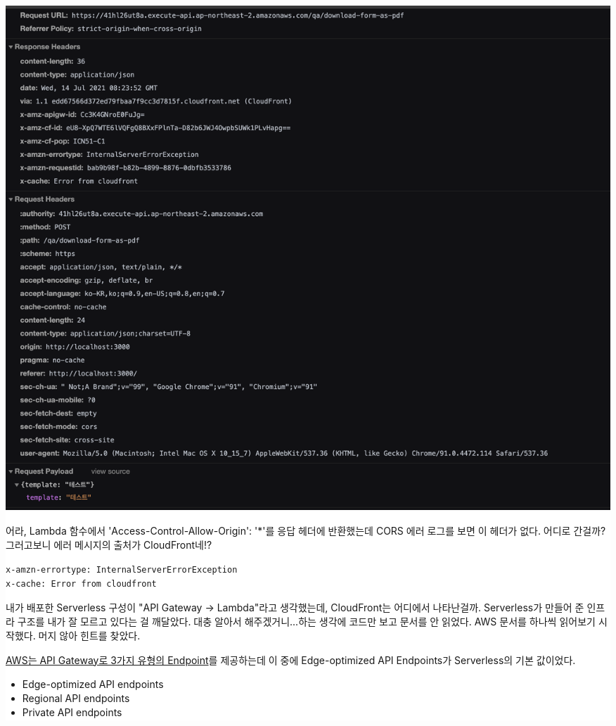 <img src="/assets/images/new/44-2.png" alt="Lambda 함수에서 'Access-Control-Allow-Origin': '*'를 응답 헤더에 반환했는데 CORS 에러 로그를 보면 이 헤더가 없음을 보여주는 네트워크 탭 상세보기 화면">

어라, Lambda 함수에서 'Access-Control-Allow-Origin': '*'를 응답 헤더에 반환했는데 CORS 에러 로그를 보면 이 헤더가 없다. 어디로 간걸까? 그러고보니 에러 메시지의 출처가 CloudFront네!?

```
x-amzn-errortype: InternalServerErrorException
x-cache: Error from cloudfront
```

내가 배포한 Serverless 구성이 "API Gateway → Lambda"라고 생각했는데, CloudFront는 어디에서 나타난걸까. Serverless가 만들어 준 인프라 구조를 내가 잘 모르고 있다는 걸 깨달았다. 대충 알아서 해주겠거니...하는 생각에 코드만 보고 문서를 안 읽었다. AWS 문서를 하나씩 읽어보기 시작했다. 머지 않아 힌트를 찾았다.

[AWS는 API Gateway로 3가지 유형의 Endpoint](https://docs.aws.amazon.com/apigateway/latest/developerguide/api-gateway-api-endpoint-types.html)를 제공하는데 이 중에 Edge-optimized API Endpoints가 Serverless의 기본 값이었다.

- Edge-optimized API endpoints
- Regional API endpoints
- Private API endpoints
